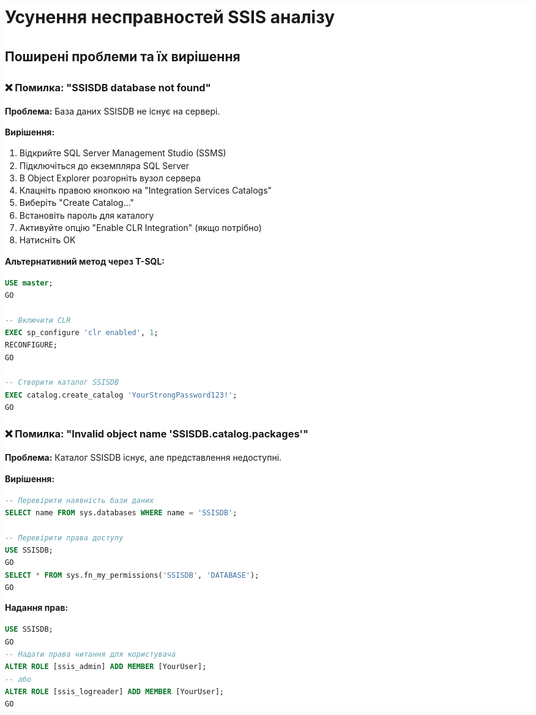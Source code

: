 # Усунення несправностей SSIS аналізу

## Поширені проблеми та їх вирішення

### ❌ Помилка: "SSISDB database not found"

**Проблема:** База даних SSISDB не існує на сервері.

**Вирішення:**
1. Відкрийте SQL Server Management Studio (SSMS)
2. Підключіться до екземпляра SQL Server
3. В Object Explorer розгорніть вузол сервера
4. Клацніть правою кнопкою на "Integration Services Catalogs"
5. Виберіть "Create Catalog..."
6. Встановіть пароль для каталогу
7. Активуйте опцію "Enable CLR Integration" (якщо потрібно)
8. Натисніть OK

**Альтернативний метод через T-SQL:**
```sql
USE master;
GO

-- Включити CLR
EXEC sp_configure 'clr enabled', 1;
RECONFIGURE;
GO

-- Створити каталог SSISDB
EXEC catalog.create_catalog 'YourStrongPassword123!';
GO
```

### ❌ Помилка: "Invalid object name 'SSISDB.catalog.packages'"

**Проблема:** Каталог SSISDB існує, але представлення недоступні.

**Вирішення:**
```sql
-- Перевірити наявність бази даних
SELECT name FROM sys.databases WHERE name = 'SSISDB';

-- Перевірити права доступу
USE SSISDB;
GO
SELECT * FROM sys.fn_my_permissions('SSISDB', 'DATABASE');
GO
```

**Надання прав:**
```sql
USE SSISDB;
GO
-- Надати права читання для користувача
ALTER ROLE [ssis_admin] ADD MEMBER [YourUser];
-- або
ALTER ROLE [ssis_logreader] ADD MEMBER [YourUser];
GO
```

